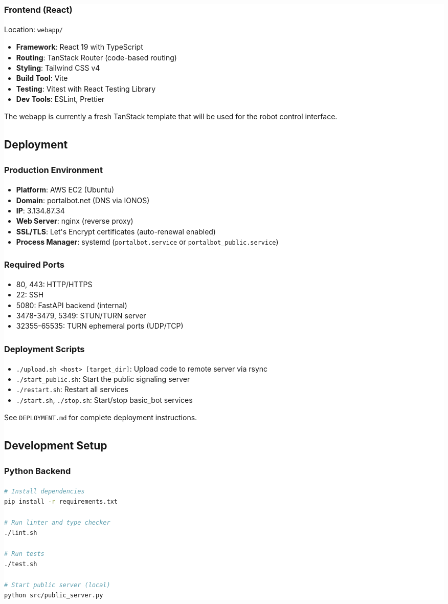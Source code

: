 ### Frontend (React)
Location: `webapp/`
- **Framework**: React 19 with TypeScript
- **Routing**: TanStack Router (code-based routing)
- **Styling**: Tailwind CSS v4
- **Build Tool**: Vite
- **Testing**: Vitest with React Testing Library
- **Dev Tools**: ESLint, Prettier

The webapp is currently a fresh TanStack template that will be used for the robot control interface.

## Deployment

### Production Environment
- **Platform**: AWS EC2 (Ubuntu)
- **Domain**: portalbot.net (DNS via IONOS)
- **IP**: 3.134.87.34
- **Web Server**: nginx (reverse proxy)
- **SSL/TLS**: Let's Encrypt certificates (auto-renewal enabled)
- **Process Manager**: systemd (`portalbot.service` or `portalbot_public.service`)

### Required Ports
- 80, 443: HTTP/HTTPS
- 22: SSH
- 5080: FastAPI backend (internal)
- 3478-3479, 5349: STUN/TURN server
- 32355-65535: TURN ephemeral ports (UDP/TCP)

### Deployment Scripts
- `./upload.sh <host> [target_dir]`: Upload code to remote server via rsync
- `./start_public.sh`: Start the public signaling server
- `./restart.sh`: Restart all services
- `./start.sh`, `./stop.sh`: Start/stop basic_bot services

See `DEPLOYMENT.md` for complete deployment instructions.

## Development Setup

### Python Backend
```bash
# Install dependencies
pip install -r requirements.txt

# Run linter and type checker
./lint.sh

# Run tests
./test.sh

# Start public server (local)
python src/public_server.py
```
